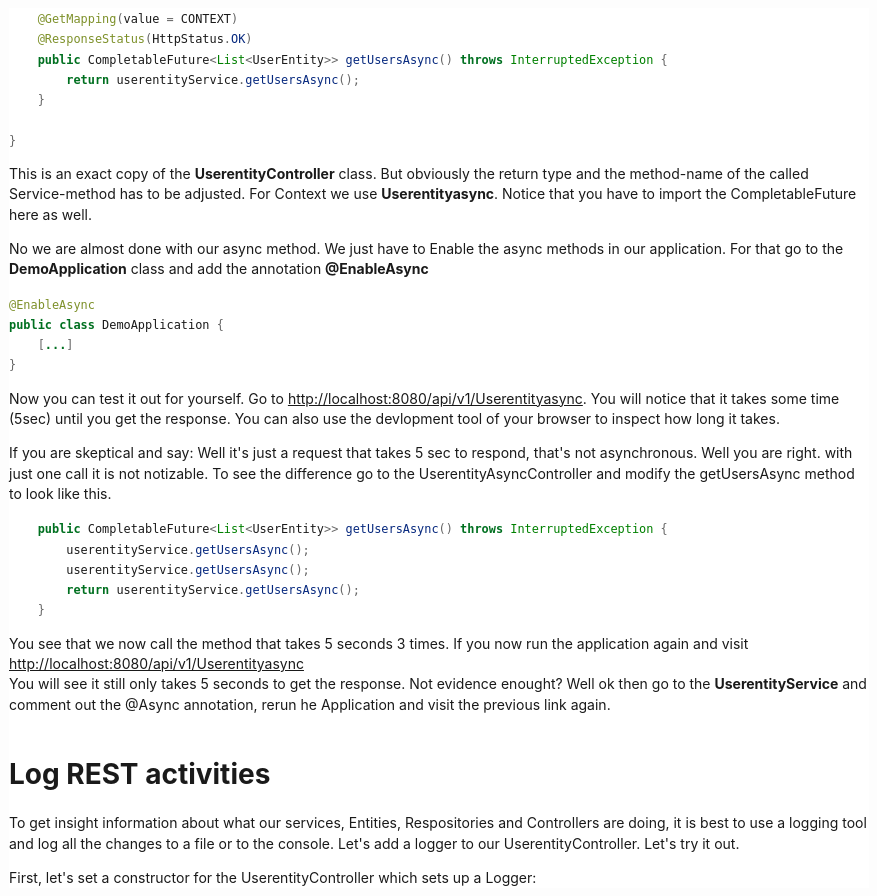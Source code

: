 ```java
    @GetMapping(value = CONTEXT)
    @ResponseStatus(HttpStatus.OK)
    public CompletableFuture<List<UserEntity>> getUsersAsync() throws InterruptedException {
        return userentityService.getUsersAsync();
    }

}
```
This is an exact copy of the **UserentityController** class. But obviously the return type and the method-name of the called Service-method has to be adjusted. For Context we use **Userentityasync**.
Notice that you have to import the CompletableFuture here as well.

No we are almost done with our async method. We just have to Enable the async methods in our application.
For that go to the **DemoApplication** class and add the annotation **@EnableAsync**

```java
@EnableAsync
public class DemoApplication {
    [...]
}
```

Now you can test it out for yourself. Go to [http://localhost:8080/api/v1/Userentityasync](http://localhost:8080/api/v1/Userentityasync). You will notice that it takes some time (5sec) until you get the response. You can also use the devlopment tool of your browser to inspect how long it takes.  
  
If you are skeptical and say: Well it's just a request that takes 5 sec to respond, that's not asynchronous. Well you are right. with just one call it is not notizable. 
To see the difference go to the UserentityAsyncController and modify the getUsersAsync method to look like this.

```java
    public CompletableFuture<List<UserEntity>> getUsersAsync() throws InterruptedException {
        userentityService.getUsersAsync();
        userentityService.getUsersAsync();
        return userentityService.getUsersAsync();
    }
``` 
You see that we now call the method that takes 5 seconds 3 times.
If you now run the application again and visit [http://localhost:8080/api/v1/Userentityasync](http://localhost:8080/api/v1/Userentityasync)  
You will see it still only takes 5 seconds to get the response. Not evidence enought? Well ok then go to the **UserentityService** and comment out the @Async annotation, rerun he Application and visit the previous link again.

# Log REST activities
To get insight information about what our services, Entities, Respositories and Controllers are doing, it is best to use a logging tool and log all the changes to a file or to the console. Let's add a logger to our UserentityController. Let's try it out. 

First, let's set a constructor for the UserentityController which sets up a Logger:
